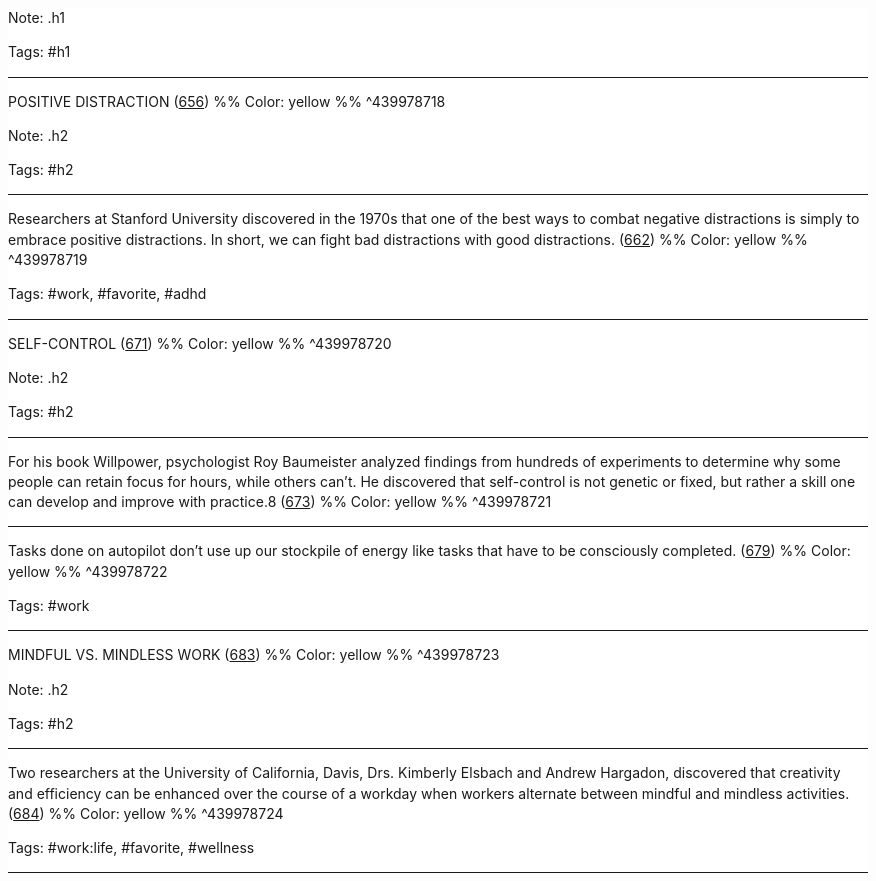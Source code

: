 Note: .h1

Tags: #h1

---
POSITIVE DISTRACTION ([656](https://readwise.io/to_kindle?action=open&asin=B00B77UE4W&location=656)) %% Color: yellow %% ^439978718

Note: .h2

Tags: #h2

---
Researchers at Stanford University discovered in the 1970s that one of the best ways to combat negative distractions is simply to embrace positive distractions. In short, we can fight bad distractions with good distractions. ([662](https://readwise.io/to_kindle?action=open&asin=B00B77UE4W&location=662)) %% Color: yellow %% ^439978719

Tags: #work, #favorite, #adhd

---
SELF-CONTROL ([671](https://readwise.io/to_kindle?action=open&asin=B00B77UE4W&location=671)) %% Color: yellow %% ^439978720

Note: .h2

Tags: #h2

---
For his book Willpower, psychologist Roy Baumeister analyzed findings from hundreds of experiments to determine why some people can retain focus for hours, while others can’t. He discovered that self-control is not genetic or fixed, but rather a skill one can develop and improve with practice.8 ([673](https://readwise.io/to_kindle?action=open&asin=B00B77UE4W&location=673)) %% Color: yellow %% ^439978721

---
Tasks done on autopilot don’t use up our stockpile of energy like tasks that have to be consciously completed. ([679](https://readwise.io/to_kindle?action=open&asin=B00B77UE4W&location=679)) %% Color: yellow %% ^439978722

Tags: #work

---
MINDFUL VS. MINDLESS WORK ([683](https://readwise.io/to_kindle?action=open&asin=B00B77UE4W&location=683)) %% Color: yellow %% ^439978723

Note: .h2

Tags: #h2

---
Two researchers at the University of California, Davis, Drs. Kimberly Elsbach and Andrew Hargadon, discovered that creativity and efficiency can be enhanced over the course of a workday when workers alternate between mindful and mindless activities. ([684](https://readwise.io/to_kindle?action=open&asin=B00B77UE4W&location=684)) %% Color: yellow %% ^439978724

Tags: #work:life, #favorite, #wellness

---